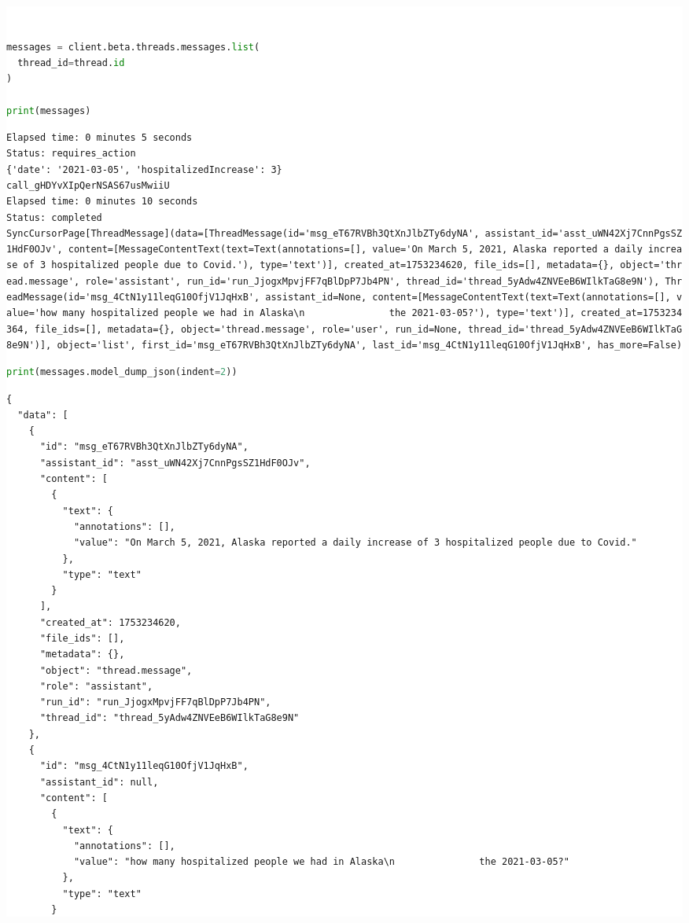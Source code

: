```python


messages = client.beta.threads.messages.list(
  thread_id=thread.id
)

print(messages)
```

    Elapsed time: 0 minutes 5 seconds
    Status: requires_action
    {'date': '2021-03-05', 'hospitalizedIncrease': 3}
    call_gHDYvXIpQerNSAS67usMwiiU
    Elapsed time: 0 minutes 10 seconds
    Status: completed
    SyncCursorPage[ThreadMessage](data=[ThreadMessage(id='msg_eT67RVBh3QtXnJlbZTy6dyNA', assistant_id='asst_uWN42Xj7CnnPgsSZ1HdF0OJv', content=[MessageContentText(text=Text(annotations=[], value='On March 5, 2021, Alaska reported a daily increase of 3 hospitalized people due to Covid.'), type='text')], created_at=1753234620, file_ids=[], metadata={}, object='thread.message', role='assistant', run_id='run_JjogxMpvjFF7qBlDpP7Jb4PN', thread_id='thread_5yAdw4ZNVEeB6WIlkTaG8e9N'), ThreadMessage(id='msg_4CtN1y11leqG10OfjV1JqHxB', assistant_id=None, content=[MessageContentText(text=Text(annotations=[], value='how many hospitalized people we had in Alaska\n               the 2021-03-05?'), type='text')], created_at=1753234364, file_ids=[], metadata={}, object='thread.message', role='user', run_id=None, thread_id='thread_5yAdw4ZNVEeB6WIlkTaG8e9N')], object='list', first_id='msg_eT67RVBh3QtXnJlbZTy6dyNA', last_id='msg_4CtN1y11leqG10OfjV1JqHxB', has_more=False)



```python
print(messages.model_dump_json(indent=2))
```

    {
      "data": [
        {
          "id": "msg_eT67RVBh3QtXnJlbZTy6dyNA",
          "assistant_id": "asst_uWN42Xj7CnnPgsSZ1HdF0OJv",
          "content": [
            {
              "text": {
                "annotations": [],
                "value": "On March 5, 2021, Alaska reported a daily increase of 3 hospitalized people due to Covid."
              },
              "type": "text"
            }
          ],
          "created_at": 1753234620,
          "file_ids": [],
          "metadata": {},
          "object": "thread.message",
          "role": "assistant",
          "run_id": "run_JjogxMpvjFF7qBlDpP7Jb4PN",
          "thread_id": "thread_5yAdw4ZNVEeB6WIlkTaG8e9N"
        },
        {
          "id": "msg_4CtN1y11leqG10OfjV1JqHxB",
          "assistant_id": null,
          "content": [
            {
              "text": {
                "annotations": [],
                "value": "how many hospitalized people we had in Alaska\n               the 2021-03-05?"
              },
              "type": "text"
            }